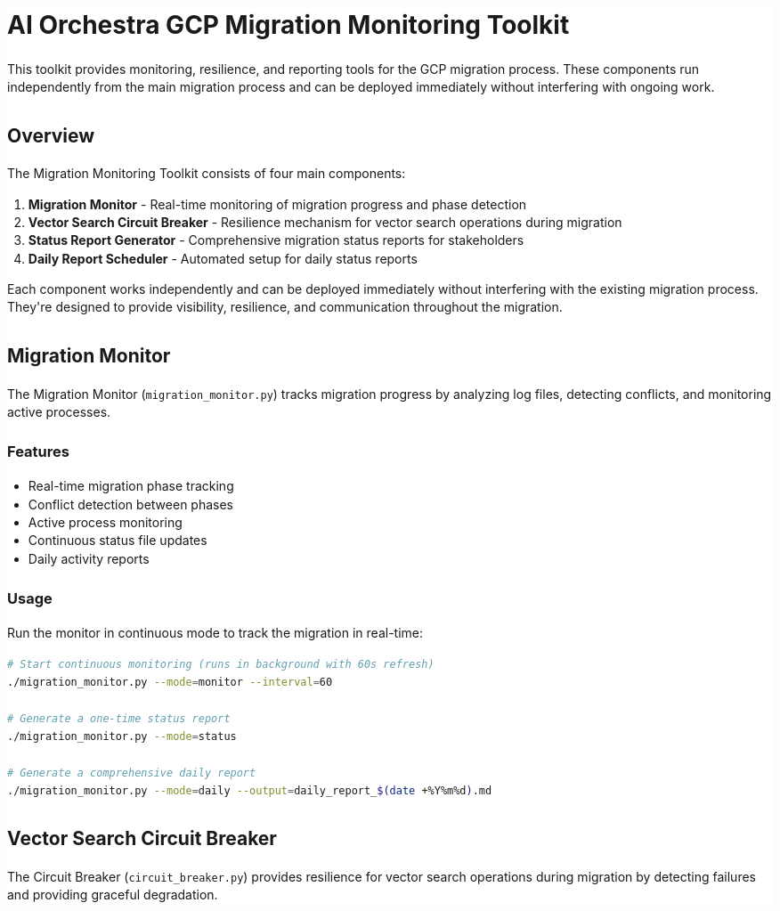 # AI Orchestra GCP Migration Monitoring Toolkit

This toolkit provides monitoring, resilience, and reporting tools for the GCP migration process. These components run independently from the main migration process and can be deployed immediately without interfering with ongoing work.

## Overview

The Migration Monitoring Toolkit consists of four main components:

1. **Migration Monitor** - Real-time monitoring of migration progress and phase detection
2. **Vector Search Circuit Breaker** - Resilience mechanism for vector search operations during migration
3. **Status Report Generator** - Comprehensive migration status reports for stakeholders 
4. **Daily Report Scheduler** - Automated setup for daily status reports

Each component works independently and can be deployed immediately without interfering with the existing migration process. They're designed to provide visibility, resilience, and communication throughout the migration.

## Migration Monitor

The Migration Monitor (`migration_monitor.py`) tracks migration progress by analyzing log files, detecting conflicts, and monitoring active processes.

### Features

- Real-time migration phase tracking
- Conflict detection between phases
- Active process monitoring
- Continuous status file updates
- Daily activity reports

### Usage

Run the monitor in continuous mode to track the migration in real-time:

```bash
# Start continuous monitoring (runs in background with 60s refresh)
./migration_monitor.py --mode=monitor --interval=60

# Generate a one-time status report
./migration_monitor.py --mode=status

# Generate a comprehensive daily report
./migration_monitor.py --mode=daily --output=daily_report_$(date +%Y%m%d).md
```

## Vector Search Circuit Breaker

The Circuit Breaker (`circuit_breaker.py`) provides resilience for vector search operations during migration by detecting failures and providing graceful degradation.
